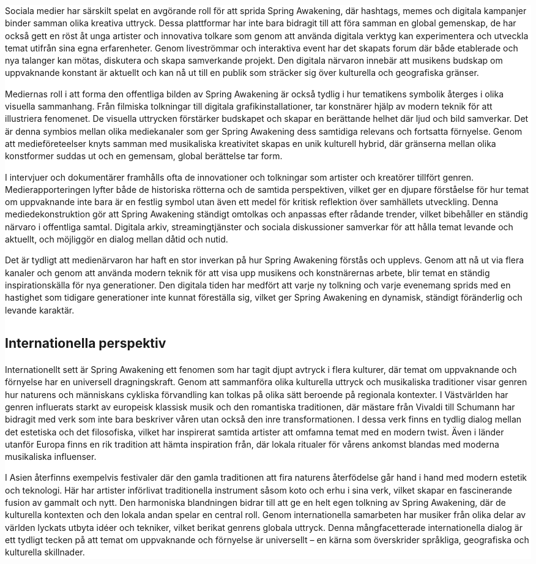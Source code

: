 Sociala medier har särskilt spelat en avgörande roll för att sprida Spring Awakening, där hashtags, memes och digitala kampanjer binder samman olika kreativa uttryck. Dessa plattformar har inte bara bidragit till att föra samman en global gemenskap, de har också gett en röst åt unga artister och innovativa tolkare som genom att använda digitala verktyg kan experimentera och utveckla temat utifrån sina egna erfarenheter. Genom liveströmmar och interaktiva event har det skapats forum där både etablerade och nya talanger kan mötas, diskutera och skapa samverkande projekt. Den digitala närvaron innebär att musikens budskap om uppvaknande konstant är aktuellt och kan nå ut till en publik som sträcker sig över kulturella och geografiska gränser.  

Mediernas roll i att forma den offentliga bilden av Spring Awakening är också tydlig i hur tematikens symbolik återges i olika visuella sammanhang. Från filmiska tolkningar till digitala grafikinstallationer, tar konstnärer hjälp av modern teknik för att illustriera fenomenet. De visuella uttrycken förstärker budskapet och skapar en berättande helhet där ljud och bild samverkar. Det är denna symbios mellan olika mediekanaler som ger Spring Awakening dess samtidiga relevans och fortsatta förnyelse. Genom att medieföreteelser knyts samman med musikaliska kreativitet skapas en unik kulturell hybrid, där gränserna mellan olika konstformer suddas ut och en gemensam, global berättelse tar form.  

I intervjuer och dokumentärer framhålls ofta de innovationer och tolkningar som artister och kreatörer tillfört genren. Medierapporteringen lyfter både de historiska rötterna och de samtida perspektiven, vilket ger en djupare förståelse för hur temat om uppvaknande inte bara är en festlig symbol utan även ett medel för kritisk reflektion över samhällets utveckling. Denna mediedekonstruktion gör att Spring Awakening ständigt omtolkas och anpassas efter rådande trender, vilket bibehåller en ständig närvaro i offentliga samtal. Digitala arkiv, streamingtjänster och sociala diskussioner samverkar för att hålla temat levande och aktuellt, och möjliggör en dialog mellan dåtid och nutid.  

Det är tydligt att medienärvaron har haft en stor inverkan på hur Spring Awakening förstås och upplevs. Genom att nå ut via flera kanaler och genom att använda modern teknik för att visa upp musikens och konstnärernas arbete, blir temat en ständig inspirationskälla för nya generationer. Den digitala tiden har medfört att varje ny tolkning och varje evenemang sprids med en hastighet som tidigare generationer inte kunnat föreställa sig, vilket ger Spring Awakening en dynamisk, ständigt föränderlig och levande karaktär.


## Internationella perspektiv

Internationellt sett är Spring Awakening ett fenomen som har tagit djupt avtryck i flera kulturer, där temat om uppvaknande och förnyelse har en universell dragningskraft. Genom att sammanföra olika kulturella uttryck och musikaliska traditioner visar genren hur naturens och människans cykliska förvandling kan tolkas på olika sätt beroende på regionala kontexter. I Västvärlden har genren influerats starkt av europeisk klassisk musik och den romantiska traditionen, där mästare från Vivaldi till Schumann har bidragit med verk som inte bara beskriver våren utan också den inre transformationen. I dessa verk finns en tydlig dialog mellan det estetiska och det filosofiska, vilket har inspirerat samtida artister att omfamna temat med en modern twist. Även i länder utanför Europa finns en rik tradition att hämta inspiration från, där lokala ritualer för vårens ankomst blandas med moderna musikaliska influenser.  

I Asien återfinns exempelvis festivaler där den gamla traditionen att fira naturens återfödelse går hand i hand med modern estetik och teknologi. Här har artister införlivat traditionella instrument såsom koto och erhu i sina verk, vilket skapar en fascinerande fusion av gammalt och nytt. Den harmoniska blandningen bidrar till att ge en helt egen tolkning av Spring Awakening, där de kulturella kontexten och den lokala andan spelar en central roll. Genom internationella samarbeten har musiker från olika delar av världen lyckats utbyta idéer och tekniker, vilket berikat genrens globala uttryck. Denna mångfacetterade internationella dialog är ett tydligt tecken på att temat om uppvaknande och förnyelse är universellt – en kärna som överskrider språkliga, geografiska och kulturella skillnader.  

